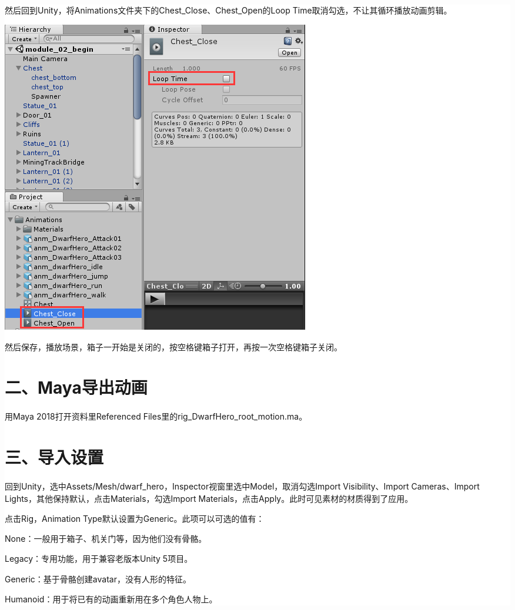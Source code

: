 然后回到Unity，将Animations文件夹下的Chest_Close、Chest_Open的Loop Time取消勾选，不让其循环播放动画剪辑。

![image-20200425223028862](Unity动画基础/image-20200425223028862.png)

然后保存，播放场景，箱子一开始是关闭的，按空格键箱子打开，再按一次空格键箱子关闭。



# 二、Maya导出动画

用Maya 2018打开资料里Referenced Files里的rig_DwarfHero_root_motion.ma。



# 三、导入设置

回到Unity，选中Assets/Mesh/dwarf_hero，Inspector视窗里选中Model，取消勾选Import Visibility、Import Cameras、Import Lights，其他保持默认，点击Materials，勾选Import Materials，点击Apply。此时可见素材的材质得到了应用。

点击Rig，Animation Type默认设置为Generic。此项可以可选的值有：

None：一般用于箱子、机关门等，因为他们没有骨骼。

Legacy：专用功能，用于兼容老版本Unity 5项目。

Generic：基于骨骼创建avatar，没有人形的特征。

Humanoid：用于将已有的动画重新用在多个角色人物上。
